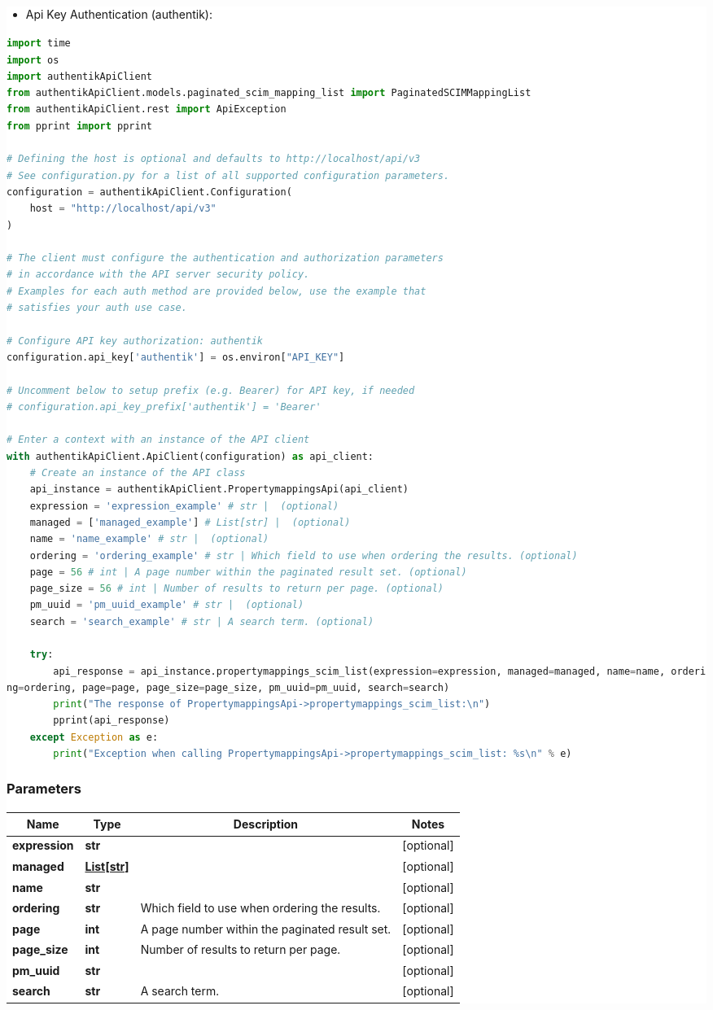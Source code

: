 * Api Key Authentication (authentik):
```python
import time
import os
import authentikApiClient
from authentikApiClient.models.paginated_scim_mapping_list import PaginatedSCIMMappingList
from authentikApiClient.rest import ApiException
from pprint import pprint

# Defining the host is optional and defaults to http://localhost/api/v3
# See configuration.py for a list of all supported configuration parameters.
configuration = authentikApiClient.Configuration(
    host = "http://localhost/api/v3"
)

# The client must configure the authentication and authorization parameters
# in accordance with the API server security policy.
# Examples for each auth method are provided below, use the example that
# satisfies your auth use case.

# Configure API key authorization: authentik
configuration.api_key['authentik'] = os.environ["API_KEY"]

# Uncomment below to setup prefix (e.g. Bearer) for API key, if needed
# configuration.api_key_prefix['authentik'] = 'Bearer'

# Enter a context with an instance of the API client
with authentikApiClient.ApiClient(configuration) as api_client:
    # Create an instance of the API class
    api_instance = authentikApiClient.PropertymappingsApi(api_client)
    expression = 'expression_example' # str |  (optional)
    managed = ['managed_example'] # List[str] |  (optional)
    name = 'name_example' # str |  (optional)
    ordering = 'ordering_example' # str | Which field to use when ordering the results. (optional)
    page = 56 # int | A page number within the paginated result set. (optional)
    page_size = 56 # int | Number of results to return per page. (optional)
    pm_uuid = 'pm_uuid_example' # str |  (optional)
    search = 'search_example' # str | A search term. (optional)

    try:
        api_response = api_instance.propertymappings_scim_list(expression=expression, managed=managed, name=name, ordering=ordering, page=page, page_size=page_size, pm_uuid=pm_uuid, search=search)
        print("The response of PropertymappingsApi->propertymappings_scim_list:\n")
        pprint(api_response)
    except Exception as e:
        print("Exception when calling PropertymappingsApi->propertymappings_scim_list: %s\n" % e)
```



### Parameters

Name | Type | Description  | Notes
------------- | ------------- | ------------- | -------------
 **expression** | **str**|  | [optional] 
 **managed** | [**List[str]**](str.md)|  | [optional] 
 **name** | **str**|  | [optional] 
 **ordering** | **str**| Which field to use when ordering the results. | [optional] 
 **page** | **int**| A page number within the paginated result set. | [optional] 
 **page_size** | **int**| Number of results to return per page. | [optional] 
 **pm_uuid** | **str**|  | [optional] 
 **search** | **str**| A search term. | [optional] 

